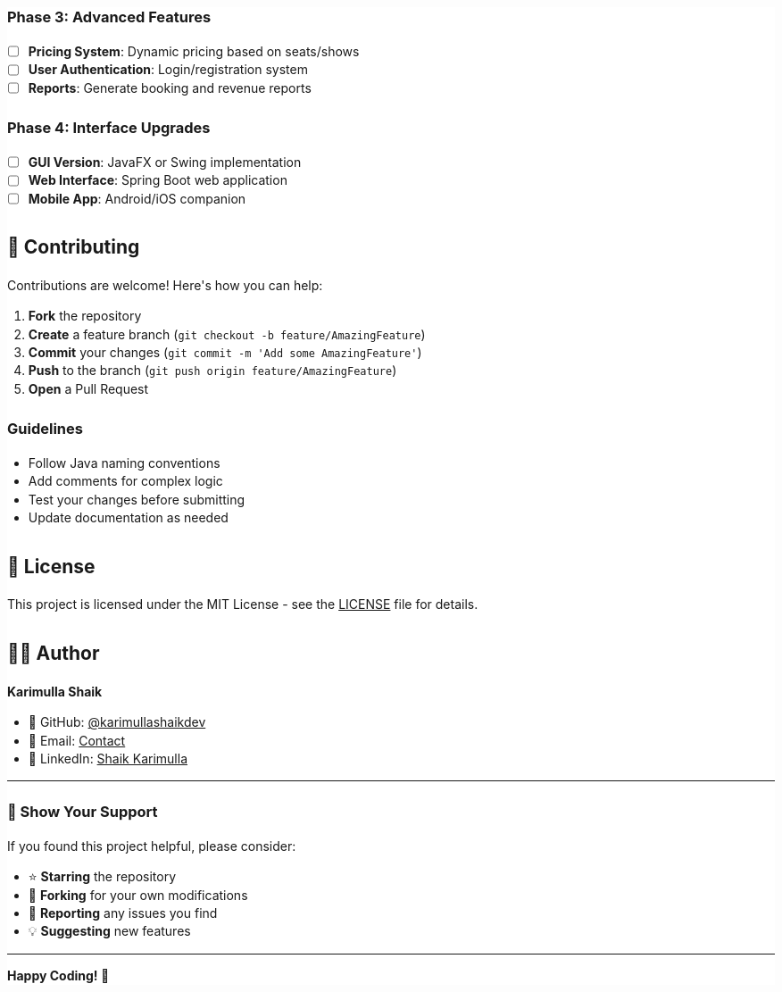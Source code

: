 ### Phase 3: Advanced Features
- [ ] **Pricing System**: Dynamic pricing based on seats/shows
- [ ] **User Authentication**: Login/registration system
- [ ] **Reports**: Generate booking and revenue reports

### Phase 4: Interface Upgrades
- [ ] **GUI Version**: JavaFX or Swing implementation
- [ ] **Web Interface**: Spring Boot web application
- [ ] **Mobile App**: Android/iOS companion

## 🤝 Contributing

Contributions are welcome! Here's how you can help:

1. **Fork** the repository
2. **Create** a feature branch (`git checkout -b feature/AmazingFeature`)
3. **Commit** your changes (`git commit -m 'Add some AmazingFeature'`)
4. **Push** to the branch (`git push origin feature/AmazingFeature`)
5. **Open** a Pull Request

### Guidelines
- Follow Java naming conventions
- Add comments for complex logic
- Test your changes before submitting
- Update documentation as needed

## 📄 License

This project is licensed under the MIT License - see the [LICENSE](LICENSE) file for details.

## 👨‍💻 Author

**Karimulla Shaik**
- 🐙 GitHub: [@karimullashaikdev](https://github.com/karimullashaikdev)
- 📧 Email: [Contact](shaikkarimulladev@gmail.com)
- 💼 LinkedIn: [Shaik Karimulla](www.linkedin.com/in/karimulla-shaik-140798183)

---

### 🌟 Show Your Support

If you found this project helpful, please consider:
- ⭐ **Starring** the repository
- 🍴 **Forking** for your own modifications  
- 🐛 **Reporting** any issues you find
- 💡 **Suggesting** new features

---

**Happy Coding! 🚀**
